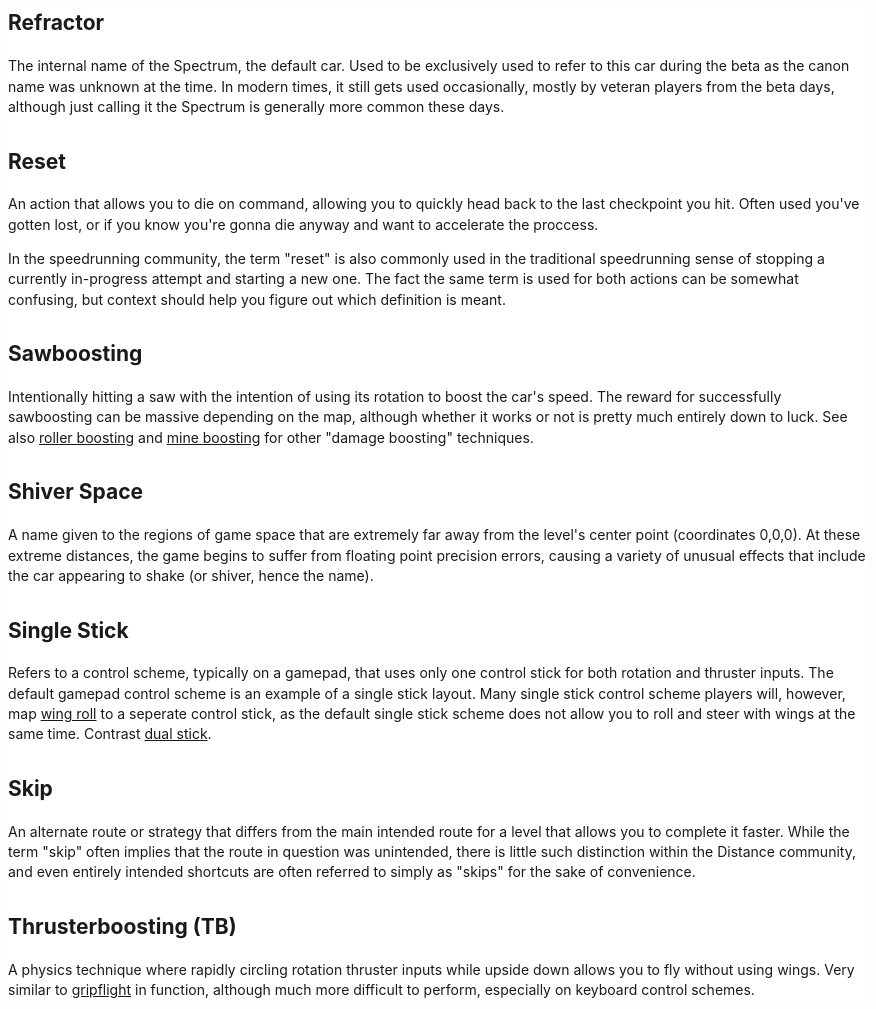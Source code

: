 



## Refractor
The internal name of the Spectrum, the default car. Used to be exclusively used to refer to this car during the beta as the canon name was unknown at the time. In modern times, it still gets used occasionally, mostly by veteran players from the beta days, although just calling it the Spectrum is generally more common these days.

## Reset
An action that allows you to die on command, allowing you to quickly head back to the last checkpoint you hit. Often used you've gotten lost, or if you know you're gonna die anyway and want to accelerate the proccess.

In the speedrunning community, the term "reset" is also commonly used in the traditional speedrunning sense of stopping a currently in-progress attempt and starting a new one. The fact the same term is used for both actions can be somewhat confusing, but context should help you figure out which definition is meant.


## Sawboosting
Intentionally hitting a saw with the intention of using its rotation to boost the car's speed. The reward for successfully sawboosting can be massive depending on the map, although whether it works or not is pretty much entirely down to luck. See also [roller boosting](#roller-boosting) and [mine boosting](#mine-boosting) for other "damage boosting" techniques.

## Shiver Space
A name given to the regions of game space that are extremely far away from the level's center point (coordinates 0,0,0). At these extreme distances, the game begins to suffer from floating point precision errors, causing a variety of unusual effects that include the car appearing to shake (or shiver, hence the name). 

## Single Stick
Refers to a control scheme, typically on a gamepad, that uses only one control stick for both rotation and thruster inputs. The default gamepad control scheme is an example of a single stick layout. Many single stick control scheme players will, however, map [wing roll](#wing-roll) to a seperate control stick, as the default single stick scheme does not allow you to roll and steer with wings at the same time. Contrast [dual stick](#dual-stick).



## Skip
An alternate route or strategy that differs from the main intended route for a level that allows you to complete it faster. While the term "skip" often implies that the route in question was unintended, there is little such distinction within the Distance community, and even entirely intended shortcuts are often referred to simply as "skips" for the sake of convenience.

## Thrusterboosting (TB)
A physics technique where rapidly circling rotation thruster inputs while upside down allows you to fly without using wings. Very similar to [gripflight](#gripflight) in function, although much more difficult to perform, especially on keyboard control schemes.
